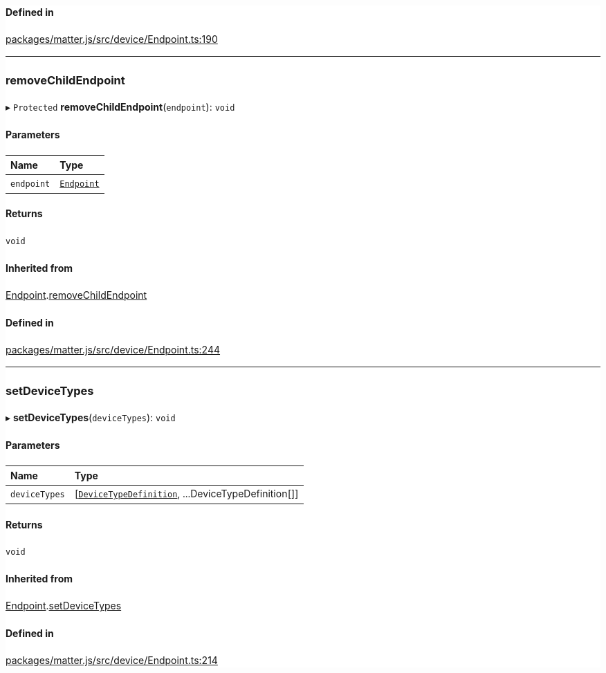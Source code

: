 #### Defined in

[packages/matter.js/src/device/Endpoint.ts:190](https://github.com/project-chip/matter.js/blob/16d5b0d/packages/matter.js/src/device/Endpoint.ts#L190)

___

### removeChildEndpoint

▸ `Protected` **removeChildEndpoint**(`endpoint`): `void`

#### Parameters

| Name | Type |
| :------ | :------ |
| `endpoint` | [`Endpoint`](device_export.Endpoint.md) |

#### Returns

`void`

#### Inherited from

[Endpoint](device_export.Endpoint.md).[removeChildEndpoint](device_export.Endpoint.md#removechildendpoint)

#### Defined in

[packages/matter.js/src/device/Endpoint.ts:244](https://github.com/project-chip/matter.js/blob/16d5b0d/packages/matter.js/src/device/Endpoint.ts#L244)

___

### setDeviceTypes

▸ **setDeviceTypes**(`deviceTypes`): `void`

#### Parameters

| Name | Type |
| :------ | :------ |
| `deviceTypes` | [[`DeviceTypeDefinition`](../modules/device_export.md#devicetypedefinition), ...DeviceTypeDefinition[]] |

#### Returns

`void`

#### Inherited from

[Endpoint](device_export.Endpoint.md).[setDeviceTypes](device_export.Endpoint.md#setdevicetypes)

#### Defined in

[packages/matter.js/src/device/Endpoint.ts:214](https://github.com/project-chip/matter.js/blob/16d5b0d/packages/matter.js/src/device/Endpoint.ts#L214)
